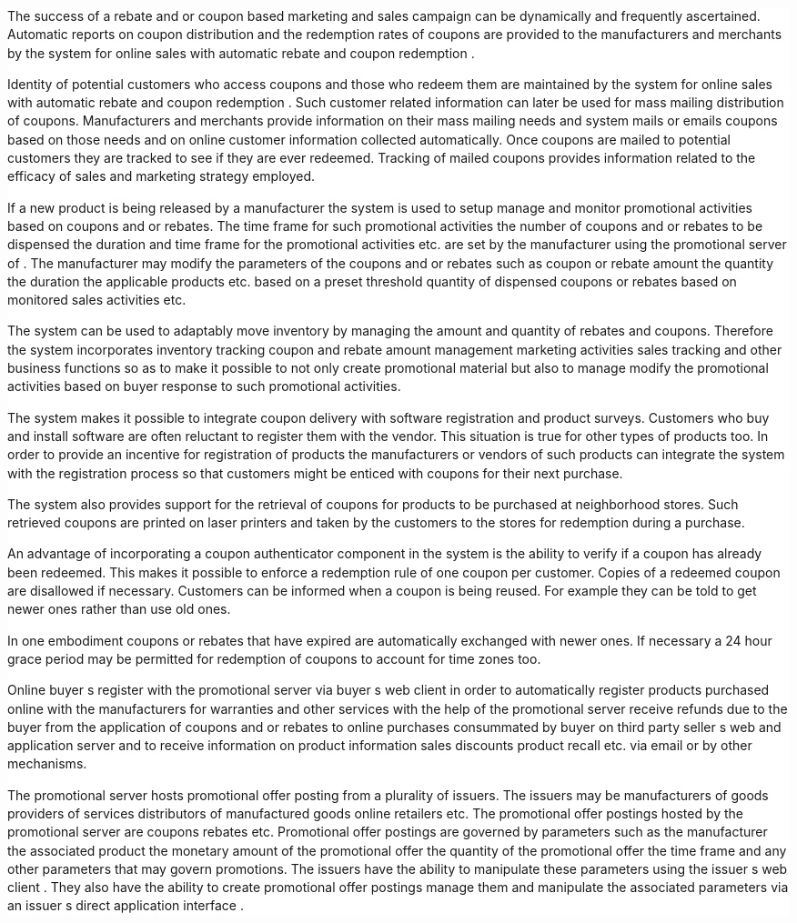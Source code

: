 The success of a rebate and or coupon based marketing and sales campaign can be dynamically and frequently ascertained. Automatic reports on coupon distribution and the redemption rates of coupons are provided to the manufacturers and merchants by the system for online sales with automatic rebate and coupon redemption .

Identity of potential customers who access coupons and those who redeem them are maintained by the system for online sales with automatic rebate and coupon redemption . Such customer related information can later be used for mass mailing distribution of coupons. Manufacturers and merchants provide information on their mass mailing needs and system mails or emails coupons based on those needs and on online customer information collected automatically. Once coupons are mailed to potential customers they are tracked to see if they are ever redeemed. Tracking of mailed coupons provides information related to the efficacy of sales and marketing strategy employed.

If a new product is being released by a manufacturer the system is used to setup manage and monitor promotional activities based on coupons and or rebates. The time frame for such promotional activities the number of coupons and or rebates to be dispensed the duration and time frame for the promotional activities etc. are set by the manufacturer using the promotional server of . The manufacturer may modify the parameters of the coupons and or rebates such as coupon or rebate amount the quantity the duration the applicable products etc. based on a preset threshold quantity of dispensed coupons or rebates based on monitored sales activities etc.

The system can be used to adaptably move inventory by managing the amount and quantity of rebates and coupons. Therefore the system incorporates inventory tracking coupon and rebate amount management marketing activities sales tracking and other business functions so as to make it possible to not only create promotional material but also to manage modify the promotional activities based on buyer response to such promotional activities.

The system makes it possible to integrate coupon delivery with software registration and product surveys. Customers who buy and install software are often reluctant to register them with the vendor. This situation is true for other types of products too. In order to provide an incentive for registration of products the manufacturers or vendors of such products can integrate the system with the registration process so that customers might be enticed with coupons for their next purchase.

The system also provides support for the retrieval of coupons for products to be purchased at neighborhood stores. Such retrieved coupons are printed on laser printers and taken by the customers to the stores for redemption during a purchase.

An advantage of incorporating a coupon authenticator component in the system is the ability to verify if a coupon has already been redeemed. This makes it possible to enforce a redemption rule of one coupon per customer. Copies of a redeemed coupon are disallowed if necessary. Customers can be informed when a coupon is being reused. For example they can be told to get newer ones rather than use old ones.

In one embodiment coupons or rebates that have expired are automatically exchanged with newer ones. If necessary a 24 hour grace period may be permitted for redemption of coupons to account for time zones too.

Online buyer s register with the promotional server via buyer s web client in order to automatically register products purchased online with the manufacturers for warranties and other services with the help of the promotional server receive refunds due to the buyer from the application of coupons and or rebates to online purchases consummated by buyer on third party seller s web and application server and to receive information on product information sales discounts product recall etc. via email or by other mechanisms.

The promotional server hosts promotional offer posting from a plurality of issuers. The issuers may be manufacturers of goods providers of services distributors of manufactured goods online retailers etc. The promotional offer postings hosted by the promotional server are coupons rebates etc. Promotional offer postings are governed by parameters such as the manufacturer the associated product the monetary amount of the promotional offer the quantity of the promotional offer the time frame and any other parameters that may govern promotions. The issuers have the ability to manipulate these parameters using the issuer s web client . They also have the ability to create promotional offer postings manage them and manipulate the associated parameters via an issuer s direct application interface .

